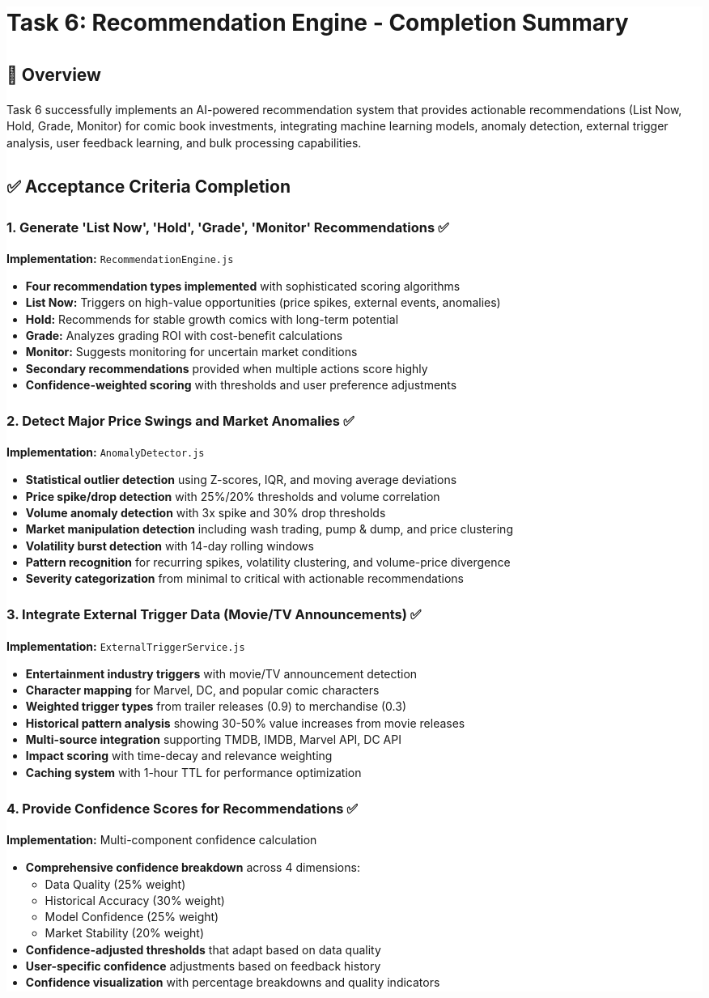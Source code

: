 # Task 6: Recommendation Engine - Completion Summary

## 🎯 Overview
Task 6 successfully implements an AI-powered recommendation system that provides actionable recommendations (List Now, Hold, Grade, Monitor) for comic book investments, integrating machine learning models, anomaly detection, external trigger analysis, user feedback learning, and bulk processing capabilities.

## ✅ Acceptance Criteria Completion

### 1. Generate 'List Now', 'Hold', 'Grade', 'Monitor' Recommendations ✅
**Implementation:** `RecommendationEngine.js`
- **Four recommendation types implemented** with sophisticated scoring algorithms
- **List Now:** Triggers on high-value opportunities (price spikes, external events, anomalies)
- **Hold:** Recommends for stable growth comics with long-term potential
- **Grade:** Analyzes grading ROI with cost-benefit calculations  
- **Monitor:** Suggests monitoring for uncertain market conditions
- **Secondary recommendations** provided when multiple actions score highly
- **Confidence-weighted scoring** with thresholds and user preference adjustments

### 2. Detect Major Price Swings and Market Anomalies ✅
**Implementation:** `AnomalyDetector.js`
- **Statistical outlier detection** using Z-scores, IQR, and moving average deviations
- **Price spike/drop detection** with 25%/20% thresholds and volume correlation
- **Volume anomaly detection** with 3x spike and 30% drop thresholds
- **Market manipulation detection** including wash trading, pump & dump, and price clustering
- **Volatility burst detection** with 14-day rolling windows
- **Pattern recognition** for recurring spikes, volatility clustering, and volume-price divergence
- **Severity categorization** from minimal to critical with actionable recommendations

### 3. Integrate External Trigger Data (Movie/TV Announcements) ✅
**Implementation:** `ExternalTriggerService.js`
- **Entertainment industry triggers** with movie/TV announcement detection
- **Character mapping** for Marvel, DC, and popular comic characters
- **Weighted trigger types** from trailer releases (0.9) to merchandise (0.3)
- **Historical pattern analysis** showing 30-50% value increases from movie releases
- **Multi-source integration** supporting TMDB, IMDB, Marvel API, DC API
- **Impact scoring** with time-decay and relevance weighting
- **Caching system** with 1-hour TTL for performance optimization

### 4. Provide Confidence Scores for Recommendations ✅
**Implementation:** Multi-component confidence calculation
- **Comprehensive confidence breakdown** across 4 dimensions:
  - Data Quality (25% weight)
  - Historical Accuracy (30% weight) 
  - Model Confidence (25% weight)
  - Market Stability (20% weight)
- **Confidence-adjusted thresholds** that adapt based on data quality
- **User-specific confidence** adjustments based on feedback history
- **Confidence visualization** with percentage breakdowns and quality indicators
